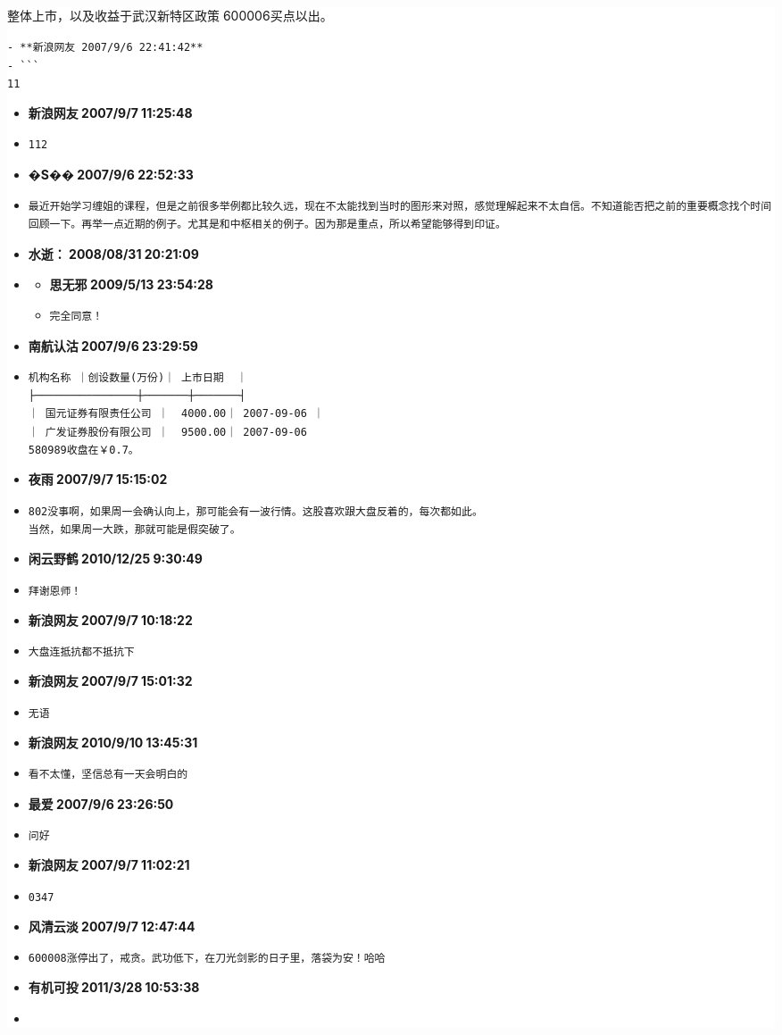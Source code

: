   整体上市，以及收益于武汉新特区政策
  600006买点以出。
  ```
- **新浪网友 2007/9/6 22:41:42**
- ```
  11
  ```
- **新浪网友 2007/9/7 11:25:48**
- ```
  112
  ```
- **�S�� 2007/9/6 22:52:33**
- ```
  最近开始学习缠姐的课程，但是之前很多举例都比较久远，现在不太能找到当时的图形来对照，感觉理解起来不太自信。不知道能否把之前的重要概念找个时间回顾一下。再举一点近期的例子。尤其是和中枢相关的例子。因为那是重点，所以希望能够得到印证。
  ```
- **水逝： 2008/08/31 20:21:09**
- ```

  ```
   - **思无邪 2009/5/13 23:54:28**
   - ```
     完全同意！
     ```
- **南航认沽 2007/9/6 23:29:59**
- ```
  机构名称 ｜创设数量(万份)｜ 上市日期  ｜
  ├────────────────┼───────┼───────┤
  ｜ 国元证券有限责任公司 ｜  4000.00｜ 2007-09-06 ｜
  ｜ 广发证券股份有限公司 ｜  9500.00｜ 2007-09-06
  580989收盘在￥0.7。
  ```
- **夜雨 2007/9/7 15:15:02**
- ```
  802没事啊，如果周一会确认向上，那可能会有一波行情。这股喜欢跟大盘反着的，每次都如此。
  当然，如果周一大跌，那就可能是假突破了。
  ```
- **闲云野鹤 2010/12/25 9:30:49**
- ```
  拜谢恩师！
  ```
- **新浪网友 2007/9/7 10:18:22**
- ```
  大盘连抵抗都不抵抗下
  ```
- **新浪网友 2007/9/7 15:01:32**
- ```
  无语
  ```
- **新浪网友 2010/9/10 13:45:31**
- ```
  看不太懂，坚信总有一天会明白的
  ```
- **最爱 2007/9/6 23:26:50**
- ```
  问好
  ```
- **新浪网友 2007/9/7 11:02:21**
- ```
  0347
  ```
- **风清云淡 2007/9/7 12:47:44**
- ```
  600008涨停出了，戒贪。武功低下，在刀光剑影的日子里，落袋为安！哈哈
  ```
- **有机可投 2011/3/28 10:53:38**
- ```